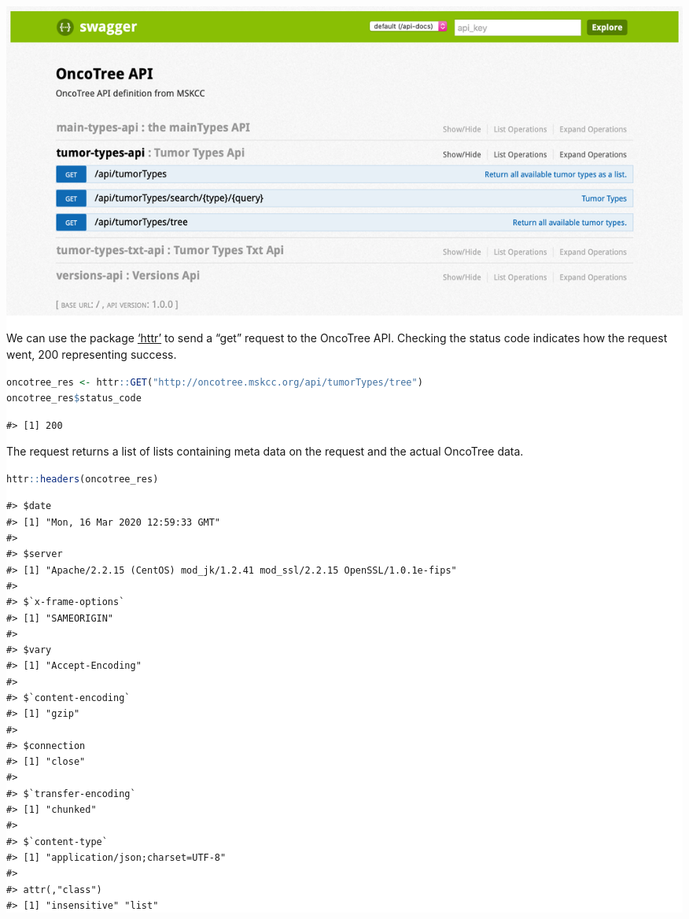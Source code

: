 ![](assets/oncotree-api.png)

We can use the package
[‘httr’](https://cran.r-project.org/web/packages/httr/index.html) to
send a “get” request to the OncoTree API. Checking the status code
indicates how the request went, 200 representing success.

``` r
oncotree_res <- httr::GET("http://oncotree.mskcc.org/api/tumorTypes/tree")
oncotree_res$status_code
```

    #> [1] 200

The request returns a list of lists containing meta data on the request
and the actual OncoTree data.

``` r
httr::headers(oncotree_res)
```

    #> $date
    #> [1] "Mon, 16 Mar 2020 12:59:33 GMT"
    #> 
    #> $server
    #> [1] "Apache/2.2.15 (CentOS) mod_jk/1.2.41 mod_ssl/2.2.15 OpenSSL/1.0.1e-fips"
    #> 
    #> $`x-frame-options`
    #> [1] "SAMEORIGIN"
    #> 
    #> $vary
    #> [1] "Accept-Encoding"
    #> 
    #> $`content-encoding`
    #> [1] "gzip"
    #> 
    #> $connection
    #> [1] "close"
    #> 
    #> $`transfer-encoding`
    #> [1] "chunked"
    #> 
    #> $`content-type`
    #> [1] "application/json;charset=UTF-8"
    #> 
    #> attr(,"class")
    #> [1] "insensitive" "list"